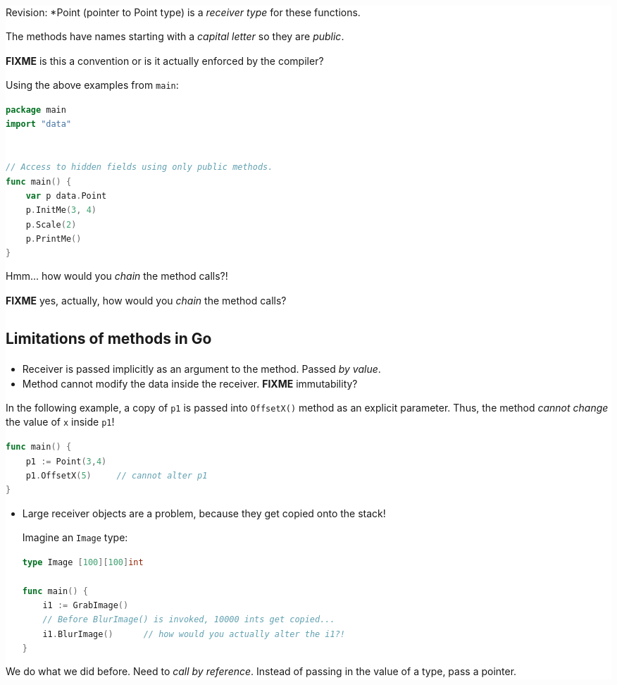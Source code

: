 Revision: *Point (pointer to Point type) is a *receiver type* for these functions.

The methods have names starting with a *capital letter* so they are *public*.

**FIXME** is this a convention or is it actually enforced by the compiler?

Using the above examples from `main`:

``` go
package main
import "data"


// Access to hidden fields using only public methods.
func main() {
    var p data.Point
    p.InitMe(3, 4)
    p.Scale(2)
    p.PrintMe()
}
```

Hmm... how would you *chain* the method calls?!

**FIXME** yes, actually, how would you *chain* the method calls?

## Limitations of methods in Go

* Receiver is passed implicitly as an argument to the method. Passed *by value*.
* Method cannot modify the data inside the receiver. **FIXME** immutability?

In the following example, a copy of `p1` is passed into `OffsetX()` method as an explicit parameter. Thus, the method *cannot change* the value of `x` inside `p1`!

``` go
func main() {
    p1 := Point(3,4)
    p1.OffsetX(5)     // cannot alter p1
}
```

* Large receiver objects are a problem, because they get copied onto the stack!

  Imagine an `Image` type:

  ``` go
  type Image [100][100]int

  func main() {
      i1 := GrabImage()
      // Before BlurImage() is invoked, 10000 ints get copied...
      i1.BlurImage()      // how would you actually alter the i1?!
  }
  ```

We do what we did before. Need to *call by reference*. Instead of passing in the value of a type, pass a pointer.


[go2]: https://www.coursera.org/learn/golang-functions-methods